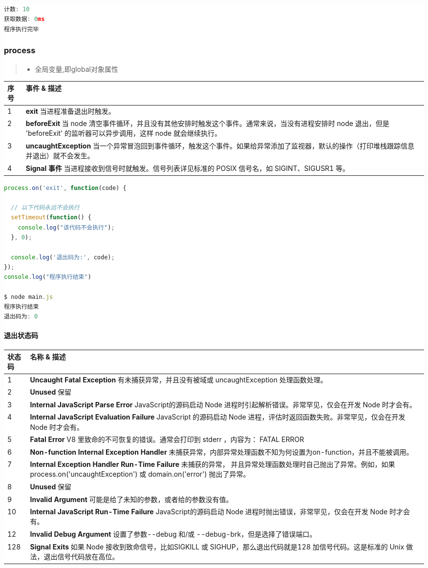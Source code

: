 ```js
计数: 10
获取数据: 0ms
程序执行完毕
```

### process

> - 全局变量,即global对象属性

| 序号 | 事件 & 描述                                                                                                                                                                 |
| :--- | :-------------------------------------------------------------------------------------------------------------------------------------------------------------------------- |
| 1    | **exit** 当进程准备退出时触发。                                                                                                                                             |
| 2    | **beforeExit** 当 node 清空事件循环，并且没有其他安排时触发这个事件。通常来说，当没有进程安排时 node 退出，但是 'beforeExit' 的监听器可以异步调用，这样 node 就会继续执行。 |
| 3    | **uncaughtException** 当一个异常冒泡回到事件循环，触发这个事件。如果给异常添加了监视器，默认的操作（打印堆栈跟踪信息并退出）就不会发生。                                    |
| 4    | **Signal 事件** 当进程接收到信号时就触发。信号列表详见标准的 POSIX 信号名，如 SIGINT、SIGUSR1 等。                                                                          |

```js
process.on('exit', function(code) {

  // 以下代码永远不会执行
  setTimeout(function() {
    console.log("该代码不会执行");
  }, 0);
  
  console.log('退出码为:', code);
});
console.log("程序执行结束")

$ node main.js
程序执行结束
退出码为: 0

```

#### 退出状态码

| 状态码 | 名称 & 描述                                                                                                                                                                        |
| :----- | :--------------------------------------------------------------------------------------------------------------------------------------------------------------------------------- |
| 1      | **Uncaught Fatal Exception** 有未捕获异常，并且没有被域或 uncaughtException 处理函数处理。                                                                                         |
| 2      | **Unused** 保留                                                                                                                                                                    |
| 3      | **Internal JavaScript Parse Error** JavaScript的源码启动 Node 进程时引起解析错误。非常罕见，仅会在开发 Node 时才会有。                                                             |
| 4      | **Internal JavaScript Evaluation Failure** JavaScript 的源码启动 Node 进程，评估时返回函数失败。非常罕见，仅会在开发 Node 时才会有。                                               |
| 5      | **Fatal Error** V8 里致命的不可恢复的错误。通常会打印到 stderr ，内容为： FATAL ERROR                                                                                              |
| 6      | **Non-function Internal Exception Handler** 未捕获异常，内部异常处理函数不知为何设置为on-function，并且不能被调用。                                                                |
| 7      | **Internal Exception Handler Run-Time Failure** 未捕获的异常， 并且异常处理函数处理时自己抛出了异常。例如，如果 process.on('uncaughtException') 或 domain.on('error') 抛出了异常。 |
| 8      | **Unused** 保留                                                                                                                                                                    |
| 9      | **Invalid Argument** 可能是给了未知的参数，或者给的参数没有值。                                                                                                                    |
| 10     | **Internal JavaScript Run-Time Failure** JavaScript的源码启动 Node 进程时抛出错误，非常罕见，仅会在开发 Node 时才会有。                                                            |
| 12     | **Invalid Debug Argument** 设置了参数--debug 和/或 --debug-brk，但是选择了错误端口。                                                                                               |
| 128    | **Signal Exits** 如果 Node 接收到致命信号，比如SIGKILL 或 SIGHUP，那么退出代码就是128 加信号代码。这是标准的 Unix 做法，退出信号代码放在高位。                                     |
